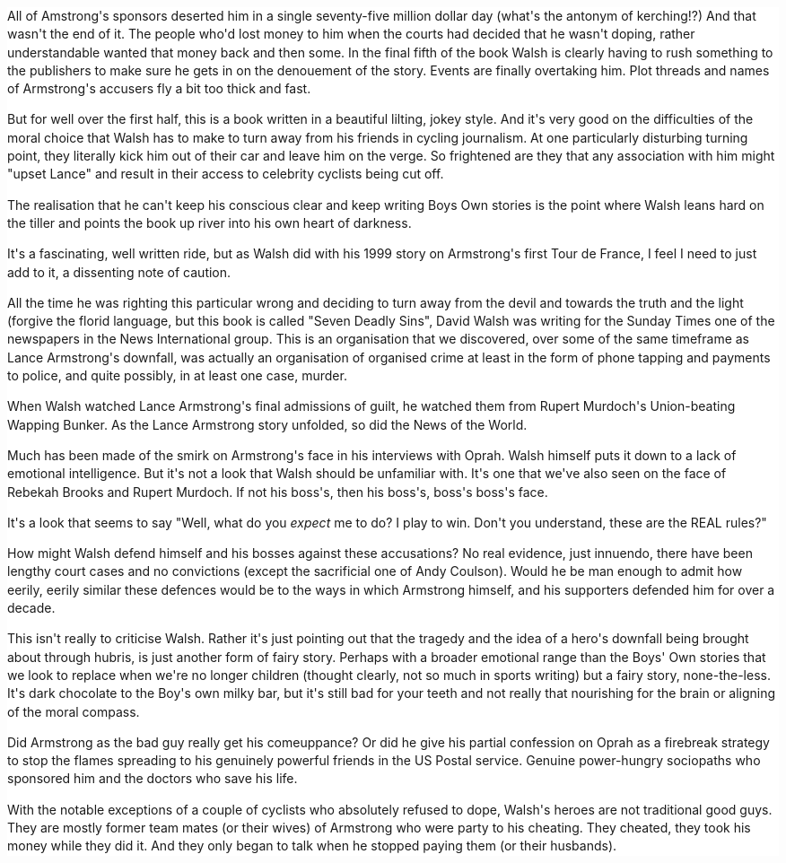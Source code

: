 All of Amstrong's sponsors deserted him in a single seventy-five million dollar day (what's the antonym of kerching!?) And that wasn't the end of it. The people who'd lost money to him when the courts had decided that he wasn't doping, rather understandable wanted that money back and then some.  In the final fifth of the book Walsh is clearly having to rush something to the publishers to make sure he gets in on the denouement of the story.  Events are finally overtaking him. Plot threads and names of Armstrong's accusers fly a bit too thick and fast.  

But for well over the first half, this is a book written in a beautiful lilting, jokey style. And it's very good on the difficulties of the moral choice that Walsh has to make to turn away from his friends in cycling journalism. At one particularly disturbing turning point, they literally kick him out of their car and leave him on the verge.  So frightened are they that any association with him might "upset Lance" and result in their access to celebrity cyclists being cut off.  

The realisation that he can't keep his conscious clear and keep writing Boys Own stories is the point where Walsh leans hard on the tiller and points the book up river into his own heart of darkness.  

It's a fascinating, well written ride, but as Walsh did with his 1999 story on Armstrong's first Tour de France, I feel I need to just add to it, a dissenting note of caution.

All the time he was righting this particular wrong and deciding to turn away from the devil and towards the truth and the light (forgive the florid language, but this book is called "Seven Deadly Sins", David Walsh was writing for the Sunday Times one of the newspapers in the News International group.  This is an organisation that we discovered, over some of the same timeframe as Lance Armstrong's downfall, was actually an organisation of organised crime at least in the form of phone tapping and  payments to police, and quite possibly, in at least one case, murder. 

When Walsh watched Lance Armstrong's final admissions of guilt, he watched them from Rupert Murdoch's Union-beating Wapping Bunker. As the Lance Armstrong story unfolded,  so did the News of the World.  

Much has been made of the smirk on Armstrong's face in his interviews with Oprah.  Walsh himself puts it down to a lack of emotional intelligence. But it's not a look that Walsh should be unfamiliar with.  It's one that we've also seen on the face of Rebekah Brooks and Rupert Murdoch.  If not his boss's, then his boss's, boss's boss's face.  

It's a look that seems to say "Well, what do you *expect* me to do? I play to win.  Don't you understand, these are the REAL rules?"

How might Walsh defend himself and his bosses against these accusations?  No real evidence, just innuendo, there have been lengthy court cases and no convictions (except the sacrificial one of Andy Coulson).  Would he be man enough to admit how eerily, eerily similar these defences would be to the ways in which Armstrong himself, and his supporters defended him for over a decade. 

This isn't really to criticise Walsh. Rather it's just pointing out that the tragedy and the idea of a hero's downfall being brought about through hubris, is just another form of fairy story.  Perhaps with a broader emotional range than the Boys' Own stories that we look to replace when we're no longer children (thought clearly, not so much in sports writing) but a fairy story, none-the-less.  It's dark chocolate to the Boy's own milky bar, but it's still bad for your teeth and not really that nourishing for the brain or aligning of the moral compass.  

Did Armstrong as the bad guy really get his comeuppance? Or did he give his partial confession on Oprah as a firebreak strategy to stop the flames spreading to his genuinely powerful friends in the US Postal service. Genuine power-hungry sociopaths who sponsored him and the doctors who save his life. 

With the notable exceptions of a couple of cyclists who absolutely refused to dope, Walsh's heroes are not traditional good guys. They are mostly former team mates (or their wives) of Armstrong who were party to his cheating. They cheated, they took his money while they did it. And they only began to talk when he stopped paying them (or their husbands).
